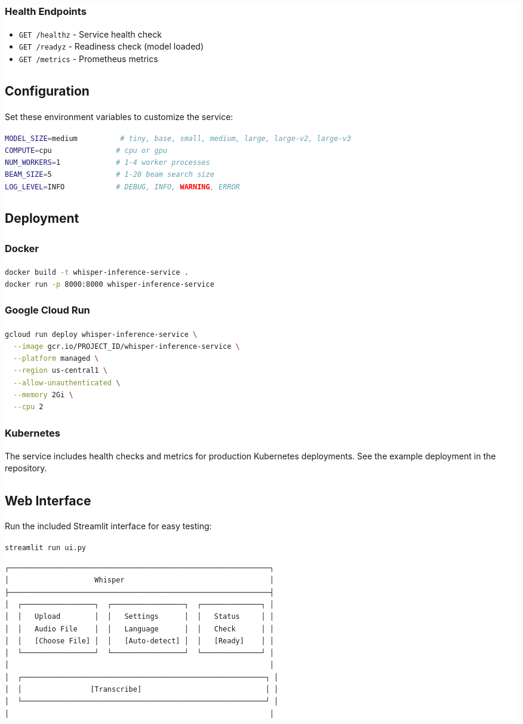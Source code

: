 ### Health Endpoints

- `GET /healthz` - Service health check
- `GET /readyz` - Readiness check (model loaded)
- `GET /metrics` - Prometheus metrics

## Configuration

Set these environment variables to customize the service:

```bash
MODEL_SIZE=medium          # tiny, base, small, medium, large, large-v2, large-v3
COMPUTE=cpu               # cpu or gpu
NUM_WORKERS=1             # 1-4 worker processes
BEAM_SIZE=5               # 1-20 beam search size
LOG_LEVEL=INFO            # DEBUG, INFO, WARNING, ERROR
```

## Deployment

### Docker

```bash
docker build -t whisper-inference-service .
docker run -p 8000:8000 whisper-inference-service
```

### Google Cloud Run

```bash
gcloud run deploy whisper-inference-service \
  --image gcr.io/PROJECT_ID/whisper-inference-service \
  --platform managed \
  --region us-central1 \
  --allow-unauthenticated \
  --memory 2Gi \
  --cpu 2
```

### Kubernetes

The service includes health checks and metrics for production Kubernetes deployments. See the example deployment in the repository.

## Web Interface

Run the included Streamlit interface for easy testing:

```bash
streamlit run ui.py
```

```
┌─────────────────────────────────────────────────────────────┐
│                    Whisper                                  │
├─────────────────────────────────────────────────────────────┤
│  ┌─────────────────┐  ┌─────────────────┐  ┌──────────────┐ │
│  │   Upload        │  │   Settings      │  │   Status     │ │
│  │   Audio File    │  │   Language      │  │   Check      │ │
│  │   [Choose File] │  │   [Auto-detect] │  │   [Ready]    │ │
│  └─────────────────┘  └─────────────────┘  └──────────────┘ │
│                                                             │
│  ┌─────────────────────────────────────────────────────────┐ │
│  │                [Transcribe]                             │ │
│  └─────────────────────────────────────────────────────────┘ │
│                                                             │
```